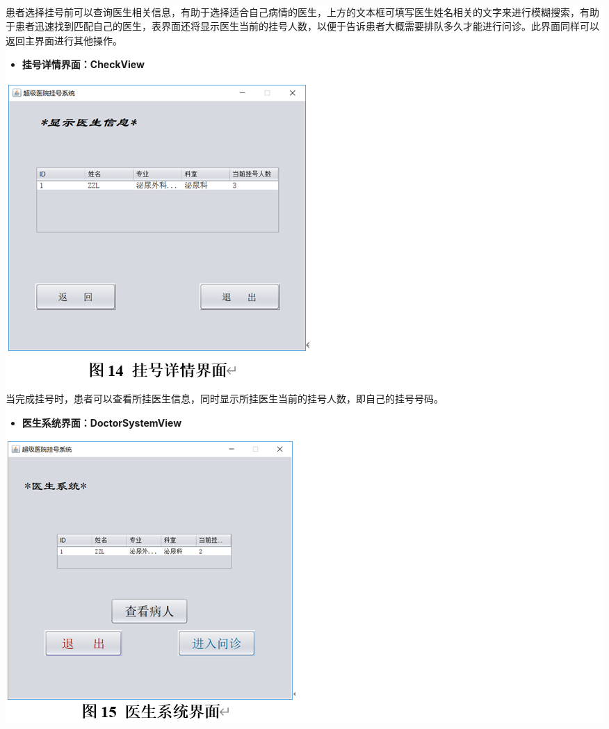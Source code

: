 ​		患者选择挂号前可以查询医生相关信息，有助于选择适合自己病情的医生，上方的文本框可填写医生姓名相关的文字来进行模糊搜索，有助于患者迅速找到匹配自己的医生，表界面还将显示医生当前的挂号人数，以便于告诉患者大概需要排队多久才能进行问诊。此界面同样可以返回主界面进行其他操作。

* **挂号详情界面：CheckView**

![挂号详情界面](图片\挂号详情界面.png)

​		当完成挂号时，患者可以查看所挂医生信息，同时显示所挂医生当前的挂号人数，即自己的挂号号码。

* **医生系统界面：DoctorSystemView**

![医生系统界面](图片\医生系统界面.png)

